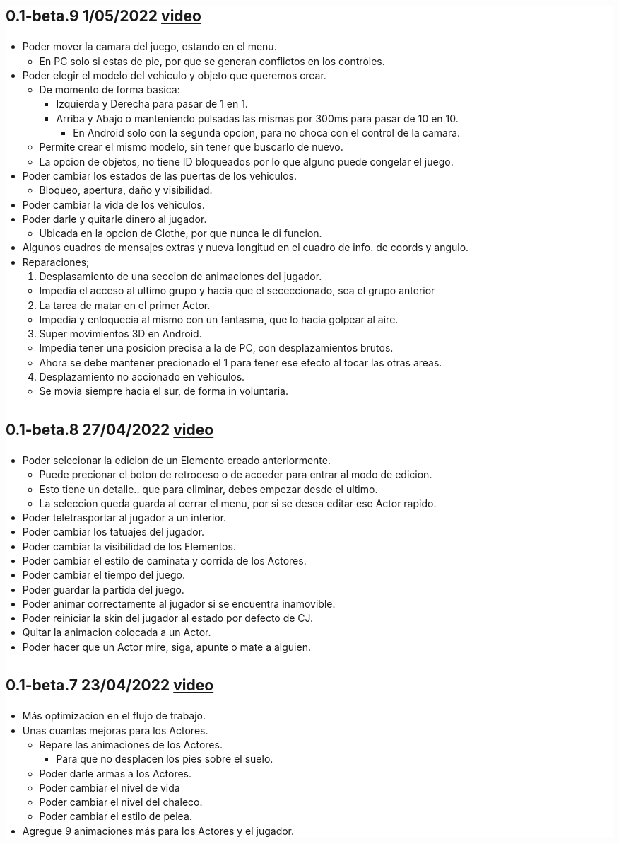 ## **0.1-beta.9** 1/05/2022 [video](https://youtu.be/kXanJRiou80)
 * Poder mover la camara del juego, estando en el menu.
   - En PC solo si estas de pie, por que se generan conflictos en los controles.
 * Poder elegir el modelo del vehiculo y objeto que queremos crear.
   * De momento de forma basica:
     - Izquierda y Derecha para pasar de 1 en 1. 
     - Arriba y Abajo o manteniendo pulsadas las mismas por 300ms para pasar de 10 en 10.
       - En Android solo con la segunda opcion, para no choca con el control de la camara.
   * Permite crear el mismo modelo, sin tener que buscarlo de nuevo.
   * La opcion de objetos, no tiene ID bloqueados por lo que alguno puede congelar el juego.
 * Poder cambiar los estados de las puertas de los vehiculos.
   * Bloqueo, apertura, daño y visibilidad.
 * Poder cambiar la vida de los vehiculos.
 * Poder darle y quitarle dinero al jugador.
   * Ubicada en la opcion de Clothe, por que nunca le di funcion.
 * Algunos cuadros de mensajes extras y nueva longitud en el cuadro de info. de coords y angulo.
 * Reparaciones;
   1. Desplasamiento de una seccion de animaciones del jugador.
     - Impedia el acceso al ultimo grupo y hacia que el sececcionado, sea el grupo anterior
   2. La tarea de matar en el primer Actor.
     - Impedia y enloquecia al mismo con un fantasma, que lo hacia golpear al aire.
   3. Super movimientos 3D en Android.
     - Impedia tener una posicion precisa a la de PC, con desplazamientos brutos.
     - Ahora se debe mantener precionado el 1 para tener ese efecto al tocar las otras areas.
   4. Desplazamiento no accionado en vehiculos.
     - Se movia siempre hacia el sur, de forma in voluntaria.

## **0.1-beta.8** 27/04/2022 [video](https://youtu.be/jDzB5fiYIVY)
 * Poder selecionar la edicion de un Elemento creado anteriormente.
   * Puede precionar el boton de retroceso o de acceder para entrar al modo de edicion.
   * Esto tiene un detalle.. que para eliminar, debes empezar desde el ultimo.
   * La seleccion queda guarda al cerrar el menu, por si se desea editar ese Actor rapido.
 * Poder teletrasportar al jugador a un interior.
 * Poder cambiar los tatuajes del jugador.
 * Poder cambiar la visibilidad de los Elementos.
 * Poder cambiar el estilo de caminata y corrida de los Actores.
 * Poder cambiar el tiempo del juego.
 * Poder guardar la partida del juego.
 * Poder animar correctamente al jugador si se encuentra inamovible.
 * Poder reiniciar la skin del jugador al estado por defecto de CJ.
 * Quitar la animacion colocada a un Actor.
 * Poder hacer que un Actor mire, siga, apunte o mate a alguien.

## **0.1-beta.7** 23/04/2022 [video](https://youtu.be/oJeuRUthiVs)
 * Más optimizacion en el flujo de trabajo.
 * Unas cuantas mejoras para los Actores.
   * Repare las animaciones de los Actores.
     * Para que no desplacen los pies sobre el suelo.
   * Poder darle armas a los Actores.
   * Poder cambiar el nivel de vida
   * Poder cambiar el nivel del chaleco.
   * Poder cambiar el estilo de pelea.
 * Agregue 9 animaciones más para los Actores y el jugador. 
